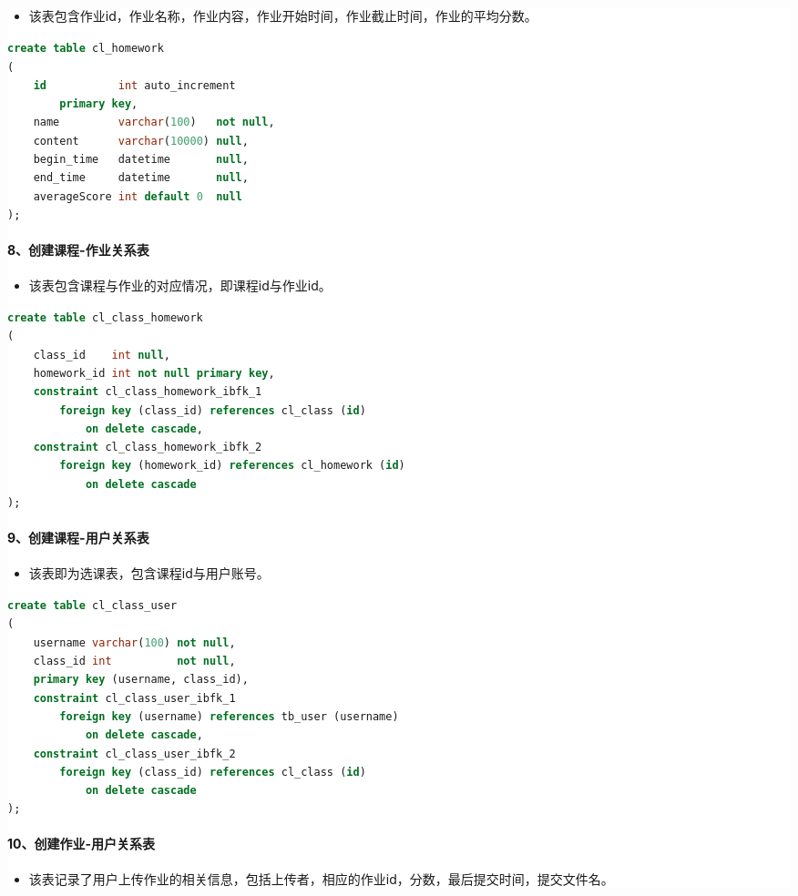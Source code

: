 * 该表包含作业id，作业名称，作业内容，作业开始时间，作业截止时间，作业的平均分数。

```sql
create table cl_homework
(
    id           int auto_increment
        primary key,
    name         varchar(100)   not null,
    content      varchar(10000) null,
    begin_time   datetime       null,
    end_time     datetime       null,
    averageScore int default 0  null
);
```

#### 8、创建课程-作业关系表

* 该表包含课程与作业的对应情况，即课程id与作业id。

```sql
create table cl_class_homework
(
    class_id    int null,
    homework_id int not null primary key,
    constraint cl_class_homework_ibfk_1
        foreign key (class_id) references cl_class (id)
            on delete cascade,
    constraint cl_class_homework_ibfk_2
        foreign key (homework_id) references cl_homework (id)
            on delete cascade
);
```

#### 9、创建课程-用户关系表

* 该表即为选课表，包含课程id与用户账号。

```sql
create table cl_class_user
(
    username varchar(100) not null,
    class_id int          not null,
    primary key (username, class_id),
    constraint cl_class_user_ibfk_1
        foreign key (username) references tb_user (username)
            on delete cascade,
    constraint cl_class_user_ibfk_2
        foreign key (class_id) references cl_class (id)
            on delete cascade
);
```

#### 10、创建作业-用户关系表

* 该表记录了用户上传作业的相关信息，包括上传者，相应的作业id，分数，最后提交时间，提交文件名。
